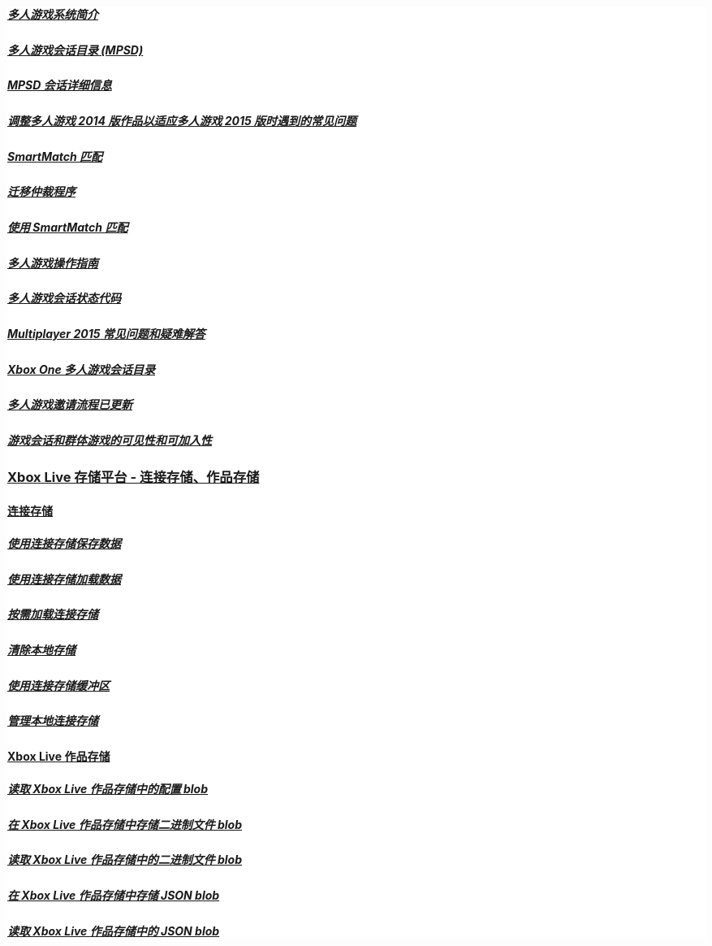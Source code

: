 ##### [多人游戏系统简介](multiplayer/multiplayer-appendix/introduction-to-the-multiplayer-system.md)
##### [多人游戏会话目录 (MPSD)](multiplayer/multiplayer-appendix/multiplayer-session-directory.md)
##### [MPSD 会话详细信息](multiplayer/multiplayer-appendix/mpsd-session-details.md)
##### [调整多人游戏 2014 版作品以适应多人游戏 2015 版时遇到的常见问题](multiplayer/multiplayer-appendix/common-issues-when-adapting-multiplayer.md)
##### [SmartMatch 匹配](multiplayer/multiplayer-appendix/smartmatch-matchmaking.md)
##### [迁移仲裁程序](multiplayer/multiplayer-appendix/migrating-an-arbiter.md)
##### [使用 SmartMatch 匹配](multiplayer/multiplayer-appendix/using-smartmatch-matchmaking.md)
##### [多人游戏操作指南](multiplayer/multiplayer-appendix/multiplayer-how-tos.md)
##### [多人游戏会话状态代码](multiplayer/multiplayer-appendix/multiplayer-session-status-codes.md)
##### [Multiplayer 2015 常见问题和疑难解答](multiplayer/multiplayer-appendix/multiplayer-2015-faq.md)
##### [Xbox One 多人游戏会话目录](multiplayer/multiplayer-appendix/xbox-one-multiplayer-session-directory.md)
##### [多人游戏邀请流程已更新](multiplayer/multiplayer-appendix/flows-for-multiplayer-game-invites.md)
##### [游戏会话和群体游戏的可见性和可加入性](multiplayer/multiplayer-appendix/game-session-and-game-party-visibility-and-joinability.md)
### [Xbox Live 存储平台 - 连接存储、作品存储](storage-platform/storage-platform.md)
#### [连接存储](storage-platform/connected-storage/connected-storage-technical-overview.md)
##### [使用连接存储保存数据](storage-platform/connected-storage/connected-storage-saving.md)
##### [使用连接存储加载数据](storage-platform/connected-storage/connected-storage-loading.md)
##### [按需加载连接存储](storage-platform/connected-storage/connected-storage-loading-on-demand.md)
##### [清除本地存储](storage-platform/connected-storage/connected-storage-clearing.md)
##### [使用连接存储缓冲区](storage-platform/connected-storage/connected-storage-using-buffers.md)
##### [管理本地连接存储](storage-platform/connected-storage/connected-storage-xb-storage.md)
#### [Xbox Live 作品存储](storage-platform/xbox-live-title-storage/xbox-live-title-storage.md)
##### [读取 Xbox Live 作品存储中的配置 blob](storage-platform/xbox-live-title-storage/reading-configuration-blobs.md)
##### [在 Xbox Live 作品存储中存储二进制文件 blob](storage-platform/xbox-live-title-storage/storing-binary-blobs.md)
##### [读取 Xbox Live 作品存储中的二进制文件 blob](storage-platform/xbox-live-title-storage/reading-binary-blobs.md)
##### [在 Xbox Live 作品存储中存储 JSON blob](storage-platform/xbox-live-title-storage/storing-jsonblobs.md)
##### [读取 Xbox Live 作品存储中的 JSON blob](storage-platform/xbox-live-title-storage/reading-jsonblobs.md)